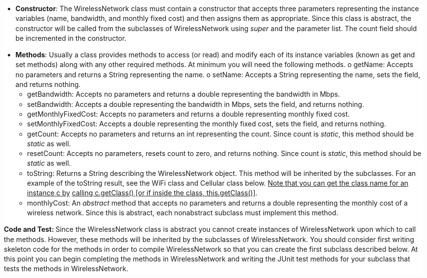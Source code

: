


<ul>

 <li><strong>Constructor</strong>: The WirelessNetwork class must contain a constructor that accepts three parameters representing the instance variables (name, bandwidth, and monthly fixed cost) and then assigns them as appropriate. Since this class is abstract, the constructor will be called from the subclasses of WirelessNetwork using <em>super</em> and the parameter list. The count field should be incremented in the constructor.</li>

</ul>




<ul>

 <li><strong>Methods</strong>: Usually a class provides methods to access (or read) and modify each of its instance variables (known as get and set methods) along with any other required methods. At minimum you will need the following methods. o getName:  Accepts no parameters and returns a String representing the name.  o setName: Accepts a String representing the name, sets the field, and returns nothing.

  <ul>

   <li>getBandwidth: Accepts no parameters and returns a double representing the bandwidth in Mbps.</li>

   <li>setBandwidth: Accepts a double representing the bandwidth in Mbps, sets the field, and returns nothing.</li>

   <li>getMonthlyFixedCost: Accepts no parameters and returns a double representing monthly fixed cost.</li>

   <li>setMonthlyFixedCost: Accepts a double representing the monthly fixed cost, sets the field, and returns nothing.</li>

   <li>getCount: Accepts no parameters and returns an int representing the count.  Since count is <em>static</em>, this method should be <em>static</em> as well.</li>

   <li>resetCount: Accepts no parameters, resets count to zero, and returns nothing. Since count is <em>static</em>, this method should be <em>static</em> as well.</li>

   <li>toString: Returns a String describing the WirelessNetwork object.  This method will be inherited by the subclasses.  For an example of the toString result, see the WiFi class and Cellular class below.  <u>Note that you can get the class name for an instance c by</u> <u>calling c.getClass() [or if inside the class, this.getClass()]</u>.</li>

   <li>monthlyCost: An <em>abstract</em> method that accepts no parameters and returns a double representing the monthly cost of a wireless network. Since this is abstract, each nonabstract subclass must implement this method.</li>

  </ul></li>

</ul>




<strong>Code and Test:  </strong>Since the WirelessNetwork class is abstract you cannot create instances of WirelessNetwork upon which to call the methods.  However, these methods will be inherited by the subclasses of WirelessNetwork.  You should consider first writing skeleton code for the methods in order to compile WirelessNetwork so that you can create the first subclass described below.  At this point you can begin completing the methods in WirelessNetwork and writing the JUnit test methods for your subclass that tests the methods in WirelessNetwork.
